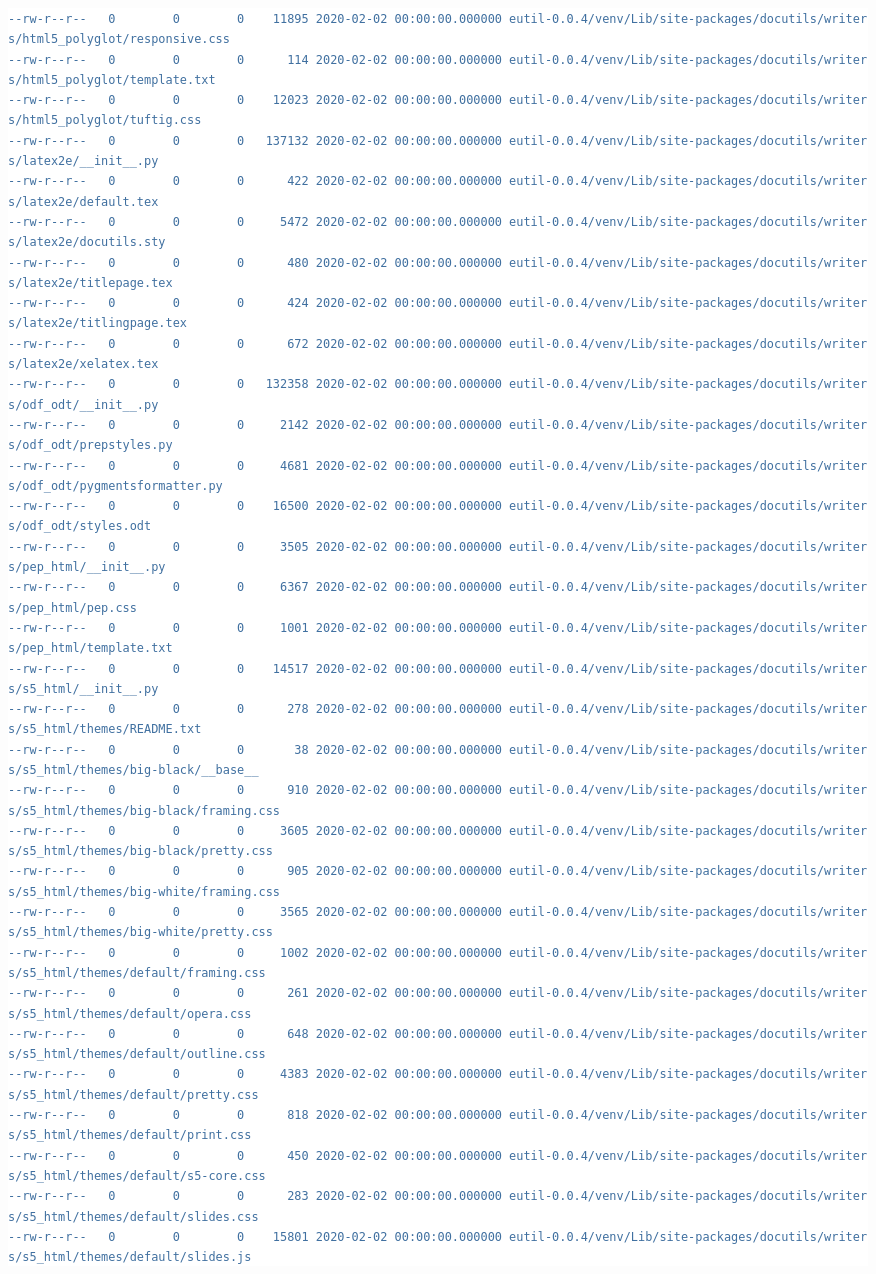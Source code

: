 ```diff
--rw-r--r--   0        0        0    11895 2020-02-02 00:00:00.000000 eutil-0.0.4/venv/Lib/site-packages/docutils/writers/html5_polyglot/responsive.css
--rw-r--r--   0        0        0      114 2020-02-02 00:00:00.000000 eutil-0.0.4/venv/Lib/site-packages/docutils/writers/html5_polyglot/template.txt
--rw-r--r--   0        0        0    12023 2020-02-02 00:00:00.000000 eutil-0.0.4/venv/Lib/site-packages/docutils/writers/html5_polyglot/tuftig.css
--rw-r--r--   0        0        0   137132 2020-02-02 00:00:00.000000 eutil-0.0.4/venv/Lib/site-packages/docutils/writers/latex2e/__init__.py
--rw-r--r--   0        0        0      422 2020-02-02 00:00:00.000000 eutil-0.0.4/venv/Lib/site-packages/docutils/writers/latex2e/default.tex
--rw-r--r--   0        0        0     5472 2020-02-02 00:00:00.000000 eutil-0.0.4/venv/Lib/site-packages/docutils/writers/latex2e/docutils.sty
--rw-r--r--   0        0        0      480 2020-02-02 00:00:00.000000 eutil-0.0.4/venv/Lib/site-packages/docutils/writers/latex2e/titlepage.tex
--rw-r--r--   0        0        0      424 2020-02-02 00:00:00.000000 eutil-0.0.4/venv/Lib/site-packages/docutils/writers/latex2e/titlingpage.tex
--rw-r--r--   0        0        0      672 2020-02-02 00:00:00.000000 eutil-0.0.4/venv/Lib/site-packages/docutils/writers/latex2e/xelatex.tex
--rw-r--r--   0        0        0   132358 2020-02-02 00:00:00.000000 eutil-0.0.4/venv/Lib/site-packages/docutils/writers/odf_odt/__init__.py
--rw-r--r--   0        0        0     2142 2020-02-02 00:00:00.000000 eutil-0.0.4/venv/Lib/site-packages/docutils/writers/odf_odt/prepstyles.py
--rw-r--r--   0        0        0     4681 2020-02-02 00:00:00.000000 eutil-0.0.4/venv/Lib/site-packages/docutils/writers/odf_odt/pygmentsformatter.py
--rw-r--r--   0        0        0    16500 2020-02-02 00:00:00.000000 eutil-0.0.4/venv/Lib/site-packages/docutils/writers/odf_odt/styles.odt
--rw-r--r--   0        0        0     3505 2020-02-02 00:00:00.000000 eutil-0.0.4/venv/Lib/site-packages/docutils/writers/pep_html/__init__.py
--rw-r--r--   0        0        0     6367 2020-02-02 00:00:00.000000 eutil-0.0.4/venv/Lib/site-packages/docutils/writers/pep_html/pep.css
--rw-r--r--   0        0        0     1001 2020-02-02 00:00:00.000000 eutil-0.0.4/venv/Lib/site-packages/docutils/writers/pep_html/template.txt
--rw-r--r--   0        0        0    14517 2020-02-02 00:00:00.000000 eutil-0.0.4/venv/Lib/site-packages/docutils/writers/s5_html/__init__.py
--rw-r--r--   0        0        0      278 2020-02-02 00:00:00.000000 eutil-0.0.4/venv/Lib/site-packages/docutils/writers/s5_html/themes/README.txt
--rw-r--r--   0        0        0       38 2020-02-02 00:00:00.000000 eutil-0.0.4/venv/Lib/site-packages/docutils/writers/s5_html/themes/big-black/__base__
--rw-r--r--   0        0        0      910 2020-02-02 00:00:00.000000 eutil-0.0.4/venv/Lib/site-packages/docutils/writers/s5_html/themes/big-black/framing.css
--rw-r--r--   0        0        0     3605 2020-02-02 00:00:00.000000 eutil-0.0.4/venv/Lib/site-packages/docutils/writers/s5_html/themes/big-black/pretty.css
--rw-r--r--   0        0        0      905 2020-02-02 00:00:00.000000 eutil-0.0.4/venv/Lib/site-packages/docutils/writers/s5_html/themes/big-white/framing.css
--rw-r--r--   0        0        0     3565 2020-02-02 00:00:00.000000 eutil-0.0.4/venv/Lib/site-packages/docutils/writers/s5_html/themes/big-white/pretty.css
--rw-r--r--   0        0        0     1002 2020-02-02 00:00:00.000000 eutil-0.0.4/venv/Lib/site-packages/docutils/writers/s5_html/themes/default/framing.css
--rw-r--r--   0        0        0      261 2020-02-02 00:00:00.000000 eutil-0.0.4/venv/Lib/site-packages/docutils/writers/s5_html/themes/default/opera.css
--rw-r--r--   0        0        0      648 2020-02-02 00:00:00.000000 eutil-0.0.4/venv/Lib/site-packages/docutils/writers/s5_html/themes/default/outline.css
--rw-r--r--   0        0        0     4383 2020-02-02 00:00:00.000000 eutil-0.0.4/venv/Lib/site-packages/docutils/writers/s5_html/themes/default/pretty.css
--rw-r--r--   0        0        0      818 2020-02-02 00:00:00.000000 eutil-0.0.4/venv/Lib/site-packages/docutils/writers/s5_html/themes/default/print.css
--rw-r--r--   0        0        0      450 2020-02-02 00:00:00.000000 eutil-0.0.4/venv/Lib/site-packages/docutils/writers/s5_html/themes/default/s5-core.css
--rw-r--r--   0        0        0      283 2020-02-02 00:00:00.000000 eutil-0.0.4/venv/Lib/site-packages/docutils/writers/s5_html/themes/default/slides.css
--rw-r--r--   0        0        0    15801 2020-02-02 00:00:00.000000 eutil-0.0.4/venv/Lib/site-packages/docutils/writers/s5_html/themes/default/slides.js
```